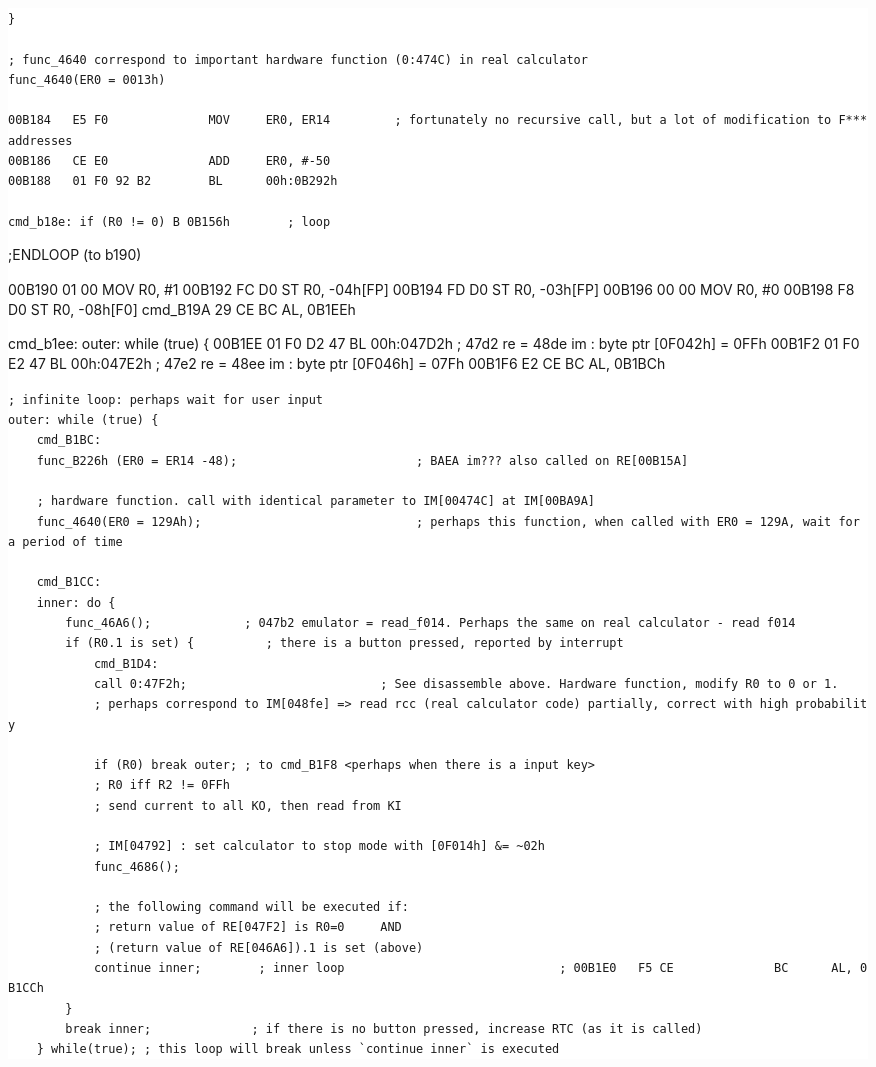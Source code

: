 	}

	; func_4640 correspond to important hardware function (0:474C) in real calculator
	func_4640(ER0 = 0013h)

	00B184   E5 F0              MOV     ER0, ER14         ; fortunately no recursive call, but a lot of modification to F*** addresses
	00B186   CE E0              ADD     ER0, #-50
	00B188   01 F0 92 B2        BL      00h:0B292h

	cmd_b18e: if (R0 != 0) B 0B156h        ; loop
;ENDLOOP (to b190)

00B190   01 00              MOV     R0, #1
00B192   FC D0              ST      R0, -04h[FP]
00B194   FD D0              ST      R0, -03h[FP]
00B196   00 00              MOV     R0, #0
00B198   F8 D0              ST      R0, -08h[F0]
cmd_B19A   29 CE              BC      AL, 0B1EEh

cmd_b1ee:
outer: while (true) {
	00B1EE   01 F0 D2 47        BL      00h:047D2h             ; 47d2 re = 48de im : byte ptr [0F042h] = 0FFh
	00B1F2   01 F0 E2 47        BL      00h:047E2h             ; 47e2 re = 48ee im : byte ptr [0F046h] = 07Fh
	00B1F6   E2 CE              BC      AL, 0B1BCh

	; infinite loop: perhaps wait for user input
	outer: while (true) {
		cmd_B1BC:
		func_B226h (ER0 = ER14 -48);                         ; BAEA im??? also called on RE[00B15A]

		; hardware function. call with identical parameter to IM[00474C] at IM[00BA9A]
		func_4640(ER0 = 129Ah);                              ; perhaps this function, when called with ER0 = 129A, wait for a period of time

		cmd_B1CC:
		inner: do {
			func_46A6();        	 ; 047b2 emulator = read_f014. Perhaps the same on real calculator - read f014
			if (R0.1 is set) {          ; there is a button pressed, reported by interrupt
				cmd_B1D4:
				call 0:47F2h;                           ; See disassemble above. Hardware function, modify R0 to 0 or 1.
				; perhaps correspond to IM[048fe] => read rcc (real calculator code) partially, correct with high probability

				if (R0) break outer; ; to cmd_B1F8 <perhaps when there is a input key>
				; R0 iff R2 != 0FFh
				; send current to all KO, then read from KI

				; IM[04792] : set calculator to stop mode with [0F014h] &= ~02h
				func_4686();

				; the following command will be executed if:
				; return value of RE[047F2] is R0=0     AND
				; (return value of RE[046A6]).1 is set (above)
				continue inner;        ; inner loop                              ; 00B1E0   F5 CE              BC      AL, 0B1CCh
			}
			break inner;              ; if there is no button pressed, increase RTC (as it is called)
		} while(true); ; this loop will break unless `continue inner` is executed
